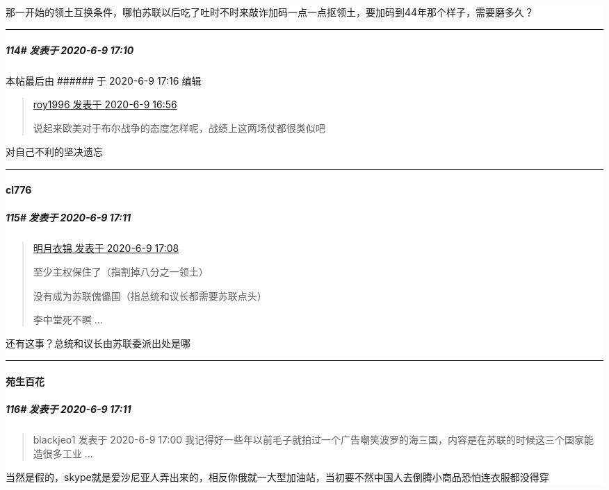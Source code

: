 那一开始的领土互换条件，哪怕苏联以后吃了吐时不时来敲诈加码一点一点抠领土，要加码到44年那个样子，需要磨多久？







-----

####  ######  
##### 114#       发表于 2020-6-9 17:10



 本帖最后由 ###### 于 2020-6-9 17:16 编辑 
<blockquote><a href="httphttps://bbs.saraba1st.com/2b/forum.php?mod=redirect&amp;goto=findpost&amp;pid=47737336&amp;ptid=1940611" target="_blank">roy1996 发表于 2020-6-9 16:56</a>

说起来欧美对于布尔战争的态度怎样呢，战绩上这两场仗都很类似吧</blockquote>
对自己不利的坚决遗忘







-----

####  cl776  
##### 115#       发表于 2020-6-9 17:11



<blockquote><a href="httphttps://bbs.saraba1st.com/2b/forum.php?mod=redirect&amp;goto=findpost&amp;pid=47737499&amp;ptid=1940611" target="_blank">明月衣锦 发表于 2020-6-9 17:08</a>

至少主权保住了（指割掉八分之一领土）

没有成为苏联傀儡国（指总统和议长都需要苏联点头）

李中堂死不瞑 ...</blockquote>
还有这事？总统和议长由苏联委派出处是哪







-----

####  苑生百花  
##### 116#       发表于 2020-6-9 17:11



<blockquote>blackjeo1 发表于 2020-6-9 17:00
我记得好一些年以前毛子就拍过一个广告嘲笑波罗的海三国，内容是在苏联的时候这三个国家能造很多工业 ...</blockquote>
当然是假的，skype就是爱沙尼亚人弄出来的，相反你俄就一大型加油站，当初要不然中国人去倒腾小商品恐怕连衣服都没得穿






